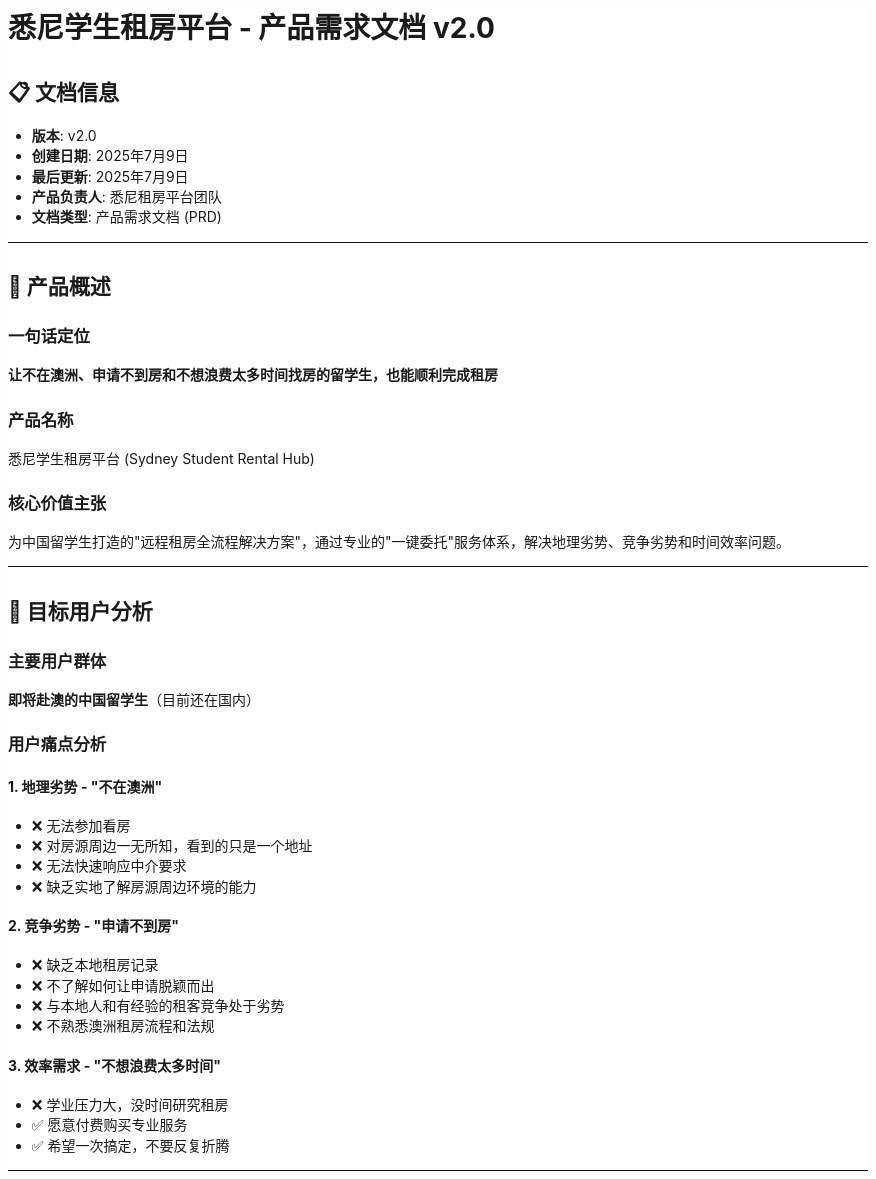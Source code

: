 # 悉尼学生租房平台 - 产品需求文档 v2.0

## 📋 文档信息
- **版本**: v2.0
- **创建日期**: 2025年7月9日
- **最后更新**: 2025年7月9日
- **产品负责人**: 悉尼租房平台团队
- **文档类型**: 产品需求文档 (PRD)

---

## 🎯 产品概述

### 一句话定位
**让不在澳洲、申请不到房和不想浪费太多时间找房的留学生，也能顺利完成租房**

### 产品名称
悉尼学生租房平台 (Sydney Student Rental Hub)

### 核心价值主张
为中国留学生打造的"远程租房全流程解决方案"，通过专业的"一键委托"服务体系，解决地理劣势、竞争劣势和时间效率问题。

---

## 👥 目标用户分析

### 主要用户群体

**即将赴澳的中国留学生**（目前还在国内）

### 用户痛点分析

#### 1. **地理劣势** - "不在澳洲"
- ❌ 无法参加看房
- ❌ 对房源周边一无所知，看到的只是一个地址
- ❌ 无法快速响应中介要求
- ❌ 缺乏实地了解房源周边环境的能力

#### 2. **竞争劣势** - "申请不到房"
- ❌ 缺乏本地租房记录
- ❌ 不了解如何让申请脱颖而出
- ❌ 与本地人和有经验的租客竞争处于劣势
- ❌ 不熟悉澳洲租房流程和法规

#### 3. **效率需求** - "不想浪费太多时间"

- ❌ 学业压力大，没时间研究租房
- ✅ 愿意付费购买专业服务
- ✅ 希望一次搞定，不要反复折腾

---